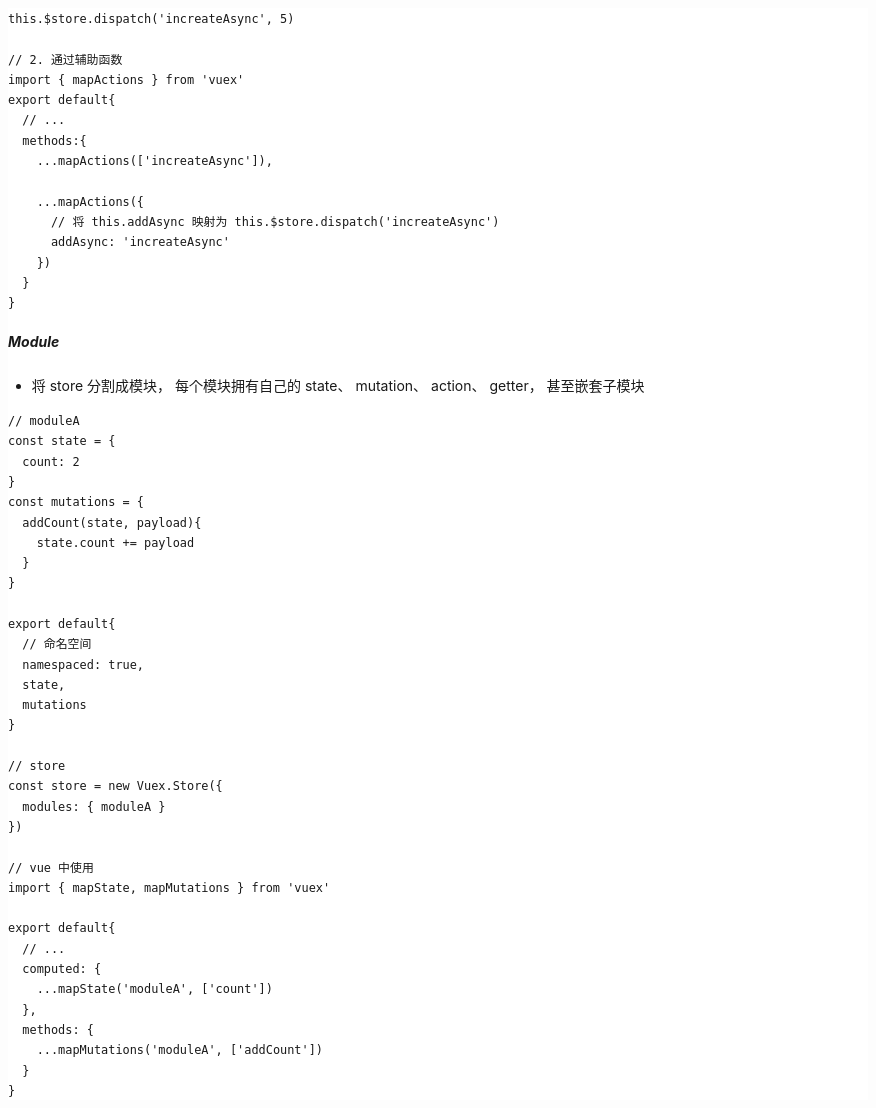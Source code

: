 ```
this.$store.dispatch('increateAsync', 5)

// 2. 通过辅助函数
import { mapActions } from 'vuex'
export default{
  // ...
  methods:{
    ...mapActions(['increateAsync']),

    ...mapActions({
      // 将 this.addAsync 映射为 this.$store.dispatch('increateAsync')
      addAsync: 'increateAsync'
    })
  }
}
```

##### Module

- 将 store 分割成模块， 每个模块拥有自己的 state、 mutation、 action、 getter， 甚至嵌套子模块

```
// moduleA
const state = {
  count: 2
}
const mutations = {
  addCount(state, payload){
    state.count += payload
  }
}

export default{
  // 命名空间
  namespaced: true,
  state,
  mutations
}

// store
const store = new Vuex.Store({
  modules: { moduleA }
})

// vue 中使用
import { mapState, mapMutations } from 'vuex'

export default{
  // ...
  computed: {
    ...mapState('moduleA', ['count'])
  },
  methods: {
    ...mapMutations('moduleA', ['addCount'])
  }
}
```

